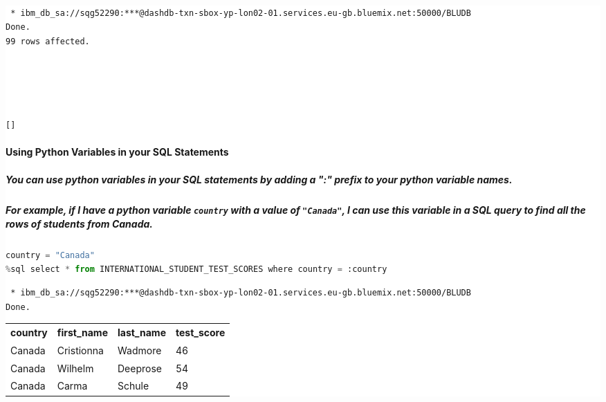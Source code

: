      * ibm_db_sa://sqg52290:***@dashdb-txn-sbox-yp-lon02-01.services.eu-gb.bluemix.net:50000/BLUDB
    Done.
    99 rows affected.





    []



#### Using Python Variables in your SQL Statements
##### You can use python variables in your SQL statements by adding a ":" prefix to your python variable names.
##### For example, if I have a python variable `country` with a value of `"Canada"`, I can use this variable in a SQL query to find all the rows of students from Canada.


```python
country = "Canada"
%sql select * from INTERNATIONAL_STUDENT_TEST_SCORES where country = :country
```

     * ibm_db_sa://sqg52290:***@dashdb-txn-sbox-yp-lon02-01.services.eu-gb.bluemix.net:50000/BLUDB
    Done.





<table>
    <tr>
        <th>country</th>
        <th>first_name</th>
        <th>last_name</th>
        <th>test_score</th>
    </tr>
    <tr>
        <td>Canada</td>
        <td>Cristionna</td>
        <td>Wadmore</td>
        <td>46</td>
    </tr>
    <tr>
        <td>Canada</td>
        <td>Wilhelm</td>
        <td>Deeprose</td>
        <td>54</td>
    </tr>
    <tr>
        <td>Canada</td>
        <td>Carma</td>
        <td>Schule</td>
        <td>49</td>
    </tr>
</table>
